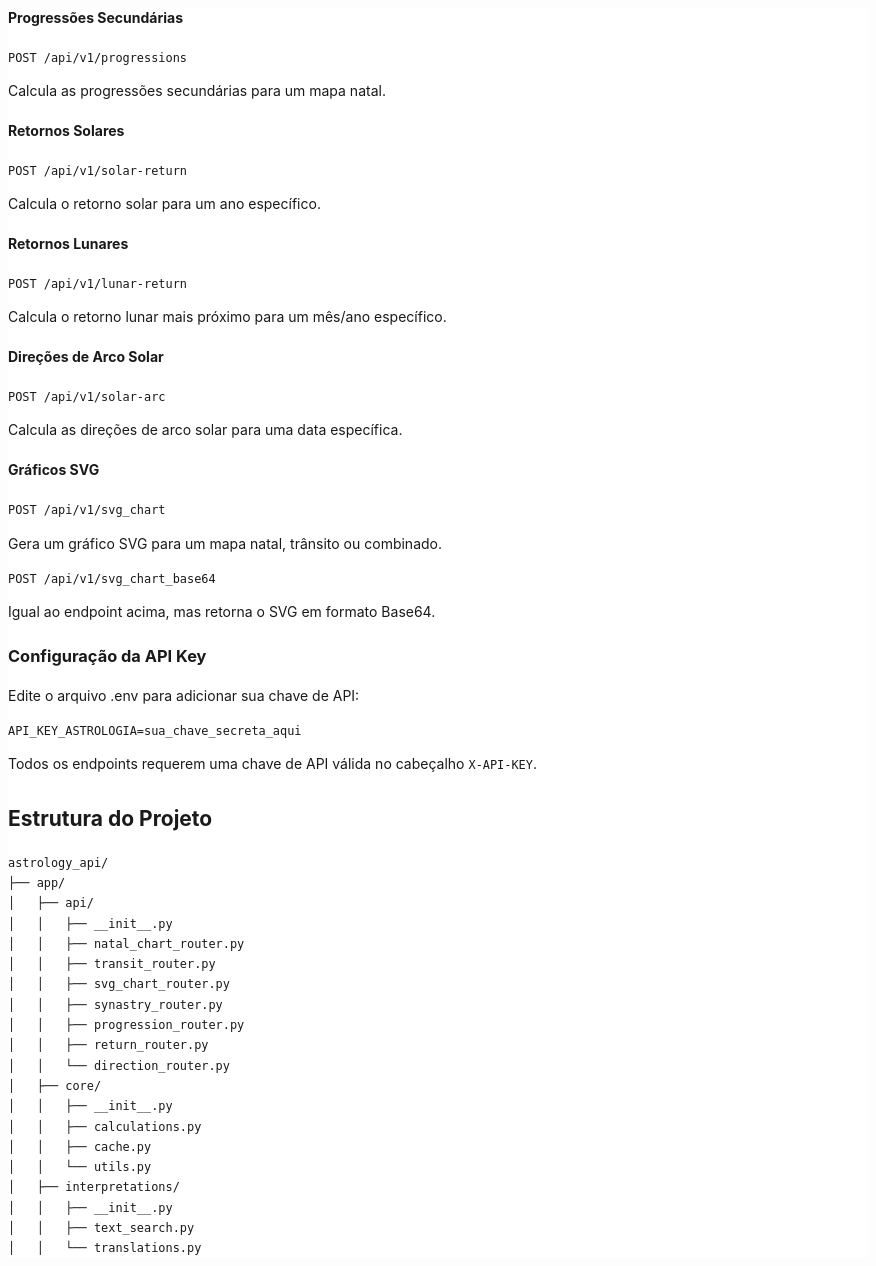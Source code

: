 #### Progressões Secundárias
```
POST /api/v1/progressions
```
Calcula as progressões secundárias para um mapa natal.

#### Retornos Solares
```
POST /api/v1/solar-return
```
Calcula o retorno solar para um ano específico.

#### Retornos Lunares
```
POST /api/v1/lunar-return
```
Calcula o retorno lunar mais próximo para um mês/ano específico.

#### Direções de Arco Solar
```
POST /api/v1/solar-arc
```
Calcula as direções de arco solar para uma data específica.

#### Gráficos SVG
```
POST /api/v1/svg_chart
```
Gera um gráfico SVG para um mapa natal, trânsito ou combinado.

```
POST /api/v1/svg_chart_base64
```
Igual ao endpoint acima, mas retorna o SVG em formato Base64.

### Configuração da API Key

Edite o arquivo .env para adicionar sua chave de API:
```
API_KEY_ASTROLOGIA=sua_chave_secreta_aqui
```

Todos os endpoints requerem uma chave de API válida no cabeçalho `X-API-KEY`.

## Estrutura do Projeto

```
astrology_api/
├── app/
│   ├── api/
│   │   ├── __init__.py
│   │   ├── natal_chart_router.py
│   │   ├── transit_router.py
│   │   ├── svg_chart_router.py
│   │   ├── synastry_router.py
│   │   ├── progression_router.py
│   │   ├── return_router.py
│   │   └── direction_router.py
│   ├── core/
│   │   ├── __init__.py
│   │   ├── calculations.py
│   │   ├── cache.py
│   │   └── utils.py
│   ├── interpretations/
│   │   ├── __init__.py
│   │   ├── text_search.py
│   │   └── translations.py
```